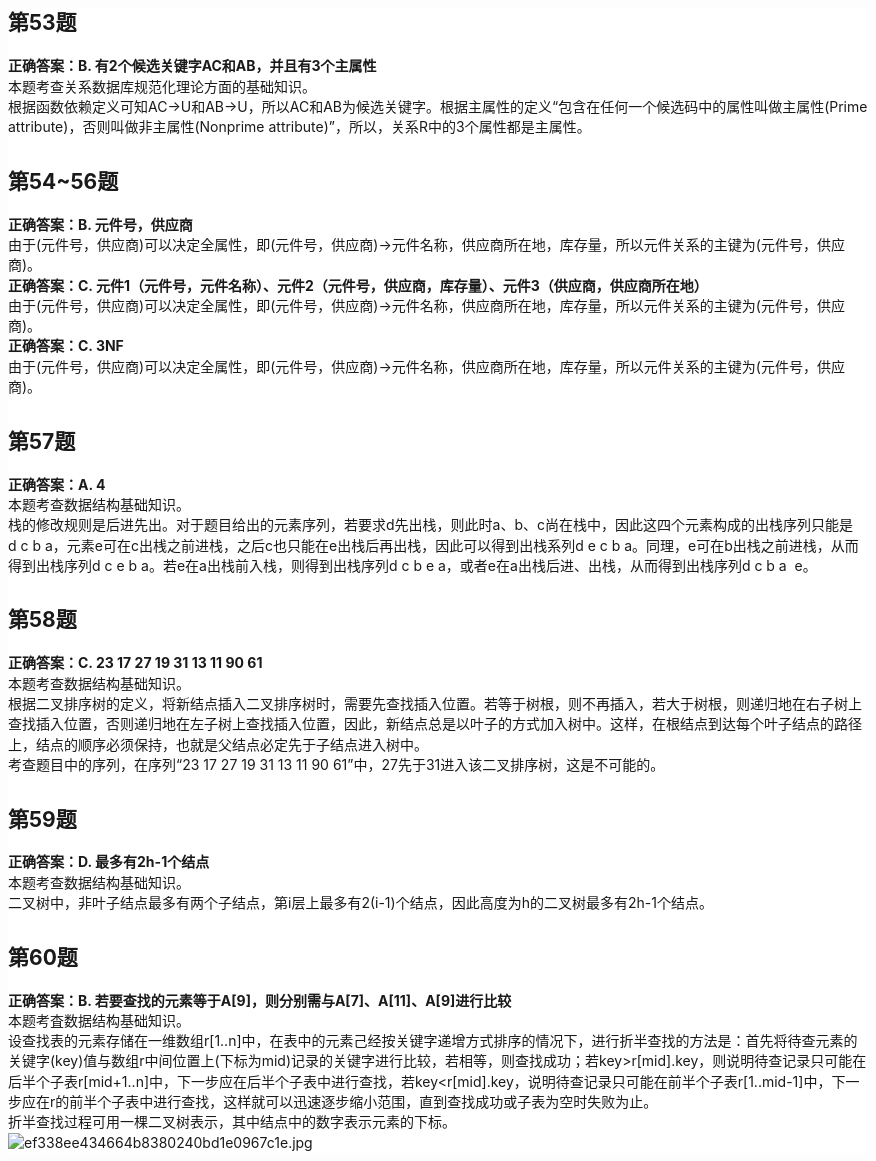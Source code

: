 
## 第53题 ##

**正确答案：B. 有2个候选关键字AC和AB，并且有3个主属性**  
本题考查关系数据库规范化理论方面的基础知识。  
根据函数依赖定义可知AC→U和AB→U，所以AC和AB为候选关键字。根据主属性的定义“包含在任何一个候选码中的属性叫做主属性(Prime attribute)，否则叫做非主属性(Nonprime attribute)”，所以，关系R中的3个属性都是主属性。  


## 第54~56题 ##

**正确答案：B. 元件号，供应商**  
由于(元件号，供应商)可以决定全属性，即(元件号，供应商)→元件名称，供应商所在地，库存量，所以元件关系的主键为(元件号，供应商)。  
**正确答案：C. 元件1（元件号，元件名称）、元件2（元件号，供应商，库存量）、元件3（供应商，供应商所在地）**  
由于(元件号，供应商)可以决定全属性，即(元件号，供应商)→元件名称，供应商所在地，库存量，所以元件关系的主键为(元件号，供应商)。  
**正确答案：C. 3NF**  
由于(元件号，供应商)可以决定全属性，即(元件号，供应商)→元件名称，供应商所在地，库存量，所以元件关系的主键为(元件号，供应商)。  


## 第57题 ##

**正确答案：A. 4**  
本题考查数据结构基础知识。  
栈的修改规则是后进先出。对于题目给出的元素序列，若要求d先出栈，则此时a、b、c尚在栈中，因此这四个元素构成的出栈序列只能是d c b a，元素e可在c出桟之前进栈，之后c也只能在e出栈后再出栈，因此可以得到出栈系列d e c b a。同理，e可在b出栈之前进栈，从而得到出栈序列d c e b a。若e在a出栈前入栈，则得到出栈序列d c b e a，或者e在a出栈后进、出栈，从而得到出栈序列d c b a  e。  


## 第58题 ##

**正确答案：C. 23 17 27 19 31 13 11 90 61**  
本题考查数据结构基础知识。  
根据二叉排序树的定义，将新结点插入二叉排序树时，需要先查找插入位置。若等于树根，则不再插入，若大于树根，则递归地在右子树上查找插入位置，否则递归地在左子树上查找插入位置，因此，新结点总是以叶子的方式加入树中。这样，在根结点到达每个叶子结点的路径上，结点的顺序必须保持，也就是父结点必定先于子结点进入树中。  
考查题目中的序列，在序列“23 17 27 19 31 13 11 90 61”中，27先于31进入该二叉排序树，这是不可能的。  


## 第59题 ##

**正确答案：D. 最多有2h\-1个结点**  
本题考查数据结构基础知识。  
二叉树中，非叶子结点最多有两个子结点，第i层上最多有2(i-1)个结点，因此高度为h的二叉树最多有2h\-1个结点。  


## 第60题 ##

**正确答案：B. 若要查找的元素等于A\[9\]，则分别需与A\[7\]、A\[11\]、A\[9\]进行比较**  
本题考査数据结构基础知识。  
设查找表的元素存储在一维数组r\[1..n\]中，在表中的元素己经按关键字递增方式排序的情况下，进行折半查找的方法是：首先将待查元素的关键字(key)值与数组r中间位置上(下标为mid)记录的关键字进行比较，若相等，则查找成功；若key&gt;r\[mid\].key，则说明待查记录只可能在后半个子表r\[mid+1..n\]中，下一步应在后半个子表中进行查找，若key&lt;r\[mid\].key，说明待查记录只可能在前半个子表r\[1..mid-1\]中，下一步应在r的前半个子表中进行查找，这样就可以迅速逐步缩小范围，直到查找成功或子表为空时失败为止。  
折半查找过程可用一棵二叉树表示，其中结点中的数字表示元素的下标。  
![ef338ee434664b8380240bd1e0967c1e.jpg][]  


[8495a5eb5b684d349cb5539d67c70a2f.jpg]: https://www.xkxxkx.cn/file/exam/software/软件设计师/综合知识/第23题/8495a5eb5b684d349cb5539d67c70a2f.jpg
[de6d8714ced74d279b4029708832ec47.jpg]: https://www.xkxxkx.cn/file/exam/software/软件设计师/综合知识/第41题/de6d8714ced74d279b4029708832ec47.jpg
[ef338ee434664b8380240bd1e0967c1e.jpg]: https://www.xkxxkx.cn/file/exam/software/软件设计师/综合知识/第60题/ef338ee434664b8380240bd1e0967c1e.jpg
[34de557944db4255af957080617c1720.jpg]: https://www.xkxxkx.cn/file/exam/software/软件设计师/综合知识/第62题/34de557944db4255af957080617c1720.jpg
[a89f3f87b98944eb98efa827445abafc.jpg]: https://www.xkxxkx.cn/file/exam/software/软件设计师/综合知识/第62题/a89f3f87b98944eb98efa827445abafc.jpg